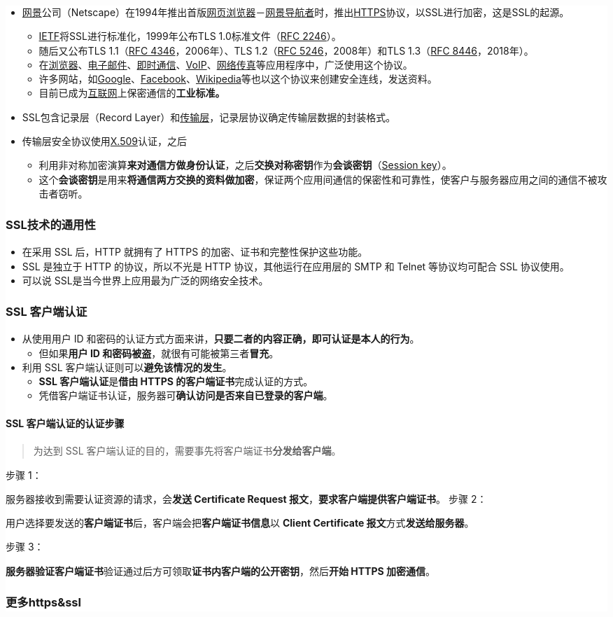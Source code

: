 - [网景](https://zh.wikipedia.org/wiki/網景)公司（Netscape）在1994年推出首版[网页浏览器](https://zh.wikipedia.org/wiki/網頁瀏覽器)－[网景导航者](https://zh.wikipedia.org/wiki/網景領航員)时，推出[HTTPS](https://zh.wikipedia.org/wiki/HTTPS)协议，以SSL进行加密，这是SSL的起源。
  - [IETF](https://zh.wikipedia.org/wiki/IETF)将SSL进行标准化，1999年公布TLS 1.0标准文件（[RFC 2246](https://tools.ietf.org/html/rfc2246)）。
  - 随后又公布TLS 1.1（[RFC 4346](https://tools.ietf.org/html/rfc4346)，2006年）、TLS 1.2（[RFC 5246](https://tools.ietf.org/html/rfc5246)，2008年）和TLS 1.3（[RFC 8446](https://tools.ietf.org/html/rfc8446)，2018年）。
  - 在[浏览器](https://zh.wikipedia.org/wiki/瀏覽器)、[电子邮件](https://zh.wikipedia.org/wiki/電子郵件)、[即时通信](https://zh.wikipedia.org/wiki/即時通訊)、[VoIP](https://zh.wikipedia.org/wiki/VoIP)、[网络传真](https://zh.wikipedia.org/wiki/網絡傳真)等应用程序中，广泛使用这个协议。
  - 许多网站，如[Google](https://zh.wikipedia.org/wiki/Google)、[Facebook](https://zh.wikipedia.org/wiki/Facebook)、[Wikipedia](https://zh.wikipedia.org/wiki/Wikipedia)等也以这个协议来创建安全连线，发送资料。
  - 目前已成为[互联网](https://zh.wikipedia.org/wiki/互联网)上保密通信的**工业标准。**

- SSL包含记录层（Record Layer）和[传输层](https://zh.wikipedia.org/wiki/传输层)，记录层协议确定传输层数据的封装格式。
- 传输层安全协议使用[X.509](https://zh.wikipedia.org/wiki/X.509)认证，之后
  - 利用非对称加密演算**来对通信方做身份认证**，之后**交换对称密钥**作为**会谈密钥**（[Session key](https://zh.wikipedia.org/wiki/Session_key)）。
  - 这个**会谈密钥**是用来**将通信两方交换的资料做加密**，保证两个应用间通信的保密性和可靠性，使客户与服务器应用之间的通信不被攻击者窃听。

### SSL技术的通用性

- 在采用 SSL 后，HTTP 就拥有了 HTTPS 的加密、证书和完整性保护这些功能。
-  SSL 是独立于 HTTP 的协议，所以不光是 HTTP 协议，其他运行在应用层的 SMTP 和 Telnet 等协议均可配合 SSL 协议使用。
- 可以说 SSL是当今世界上应用最为广泛的网络安全技术。



### SSL 客户端认证

- 从使用用户 ID 和密码的认证方式方面来讲，**只要二者的内容正确，即可认证是本人的行为**。
  - 但如果**用户 ID 和密码被盗**，就很有可能被第三者**冒充**。
- 利用 SSL 客户端认证则可以**避免该情况的发生**。
  -  **SSL 客户端认证**是**借由 HTTPS 的客户端证书**完成认证的方式。
  -  凭借客户端证书认证，服务器可**确认访问是否来自已登录的客户端**。



#### SSL 客户端认证的认证步骤

> 为达到 SSL 客户端认证的目的，需要事先将客户端证书**分发给客户端**。 
>
> 

步骤 1： 

服务器接收到需要认证资源的请求，会**发送 Certificate Request 报文**，**要求客户端提供客户端证书**。
步骤 2： 

用户选择要发送的**客户端证书**后，客户端会把**客户端证书信息**以 **Client Certificate 报文**方式**发送给服务器**。

步骤 3： 

**服务器验证客户端证书**验证通过后方可领取**证书内客户端的公开密钥**，然后**开始 HTTPS 加密通信**。



### 更多https&ssl
